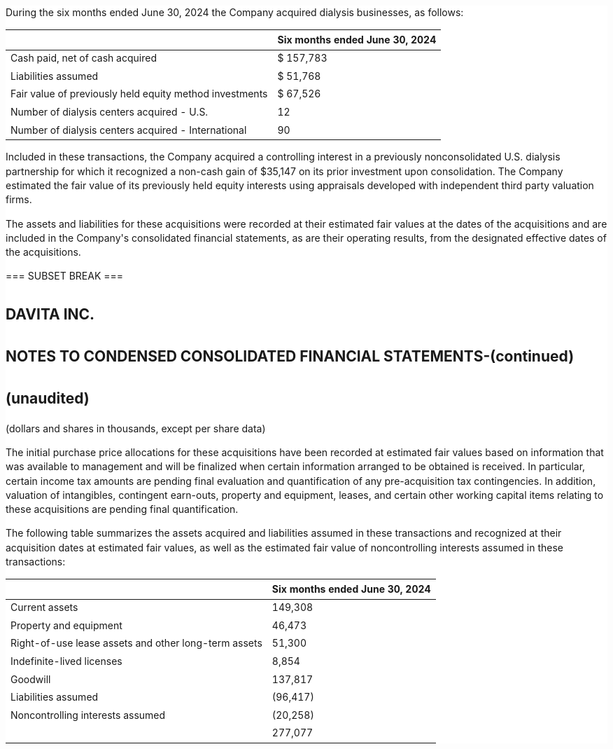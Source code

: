 During the six months ended June 30, 2024 the Company acquired dialysis businesses, as follows:

| | Six months ended June 30, 2024 |
| --- | --- |
| Cash paid, net of cash acquired | $ 157,783 |
| Liabilities assumed | $ 51,768 |
| Fair value of previously held equity method investments | $ 67,526 |
| Number of dialysis centers acquired - U.S. | 12 |
| Number of dialysis centers acquired - International | 90 |

Included in these transactions, the Company acquired a controlling interest in a previously nonconsolidated U.S. dialysis partnership for which it recognized a non-cash gain of $35,147 on its prior investment upon consolidation. The Company estimated the fair value of its previously held equity interests using appraisals developed with independent third party valuation firms.

The assets and liabilities for these acquisitions were recorded at their estimated fair values at the dates of the acquisitions and are included in the Company's consolidated financial statements, as are their operating results, from the designated effective dates of the acquisitions.

=== SUBSET BREAK ===

DAVITA INC.
-----------

NOTES TO CONDENSED CONSOLIDATED FINANCIAL STATEMENTS-(continued)
----------------------------------------------------------------

(unaudited)
-----------

(dollars and shares in thousands, except per share data)

The initial purchase price allocations for these acquisitions have been recorded at estimated fair values based on information that was available to management and will be finalized when certain information arranged to be obtained is received. In particular, certain income tax amounts are pending final evaluation and quantification of any pre-acquisition tax contingencies. In addition, valuation of intangibles, contingent earn-outs, property and equipment, leases, and certain other working capital items relating to these acquisitions are pending final quantification.

The following table summarizes the assets acquired and liabilities assumed in these transactions and recognized at their acquisition dates at estimated fair values, as well as the estimated fair value of noncontrolling interests assumed in these transactions:

| | Six months ended June 30, 2024 |
| --- | --- |
| Current assets | 149,308 |
| Property and equipment | 46,473 |
| Right-of-use lease assets and other long-term assets | 51,300 |
| Indefinite-lived licenses | 8,854 |
| Goodwill | 137,817 |
| Liabilities assumed | (96,417) |
| Noncontrolling interests assumed | (20,258) |
| | 277,077 |
